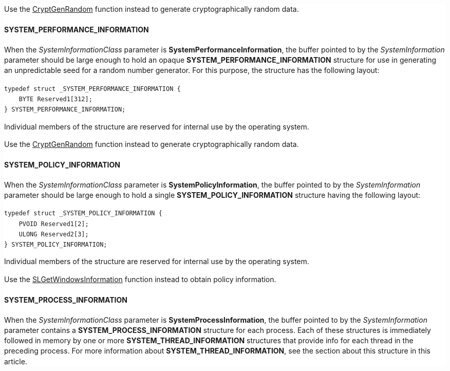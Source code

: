 Use the <a href="https://docs.microsoft.com/windows/desktop/api/wincrypt/nf-wincrypt-cryptgenrandom">CryptGenRandom</a> 
function instead to generate cryptographically random data.



#### SYSTEM_PERFORMANCE_INFORMATION

When the <i>SystemInformationClass</i>  parameter is
<b>SystemPerformanceInformation</b>, the buffer pointed to
by the <i>SystemInformation</i> parameter should be large
enough to hold an opaque <b>SYSTEM_PERFORMANCE_INFORMATION</b> structure for use in
generating an unpredictable seed for a random number generator. For this
purpose, the structure has the following layout:


<pre class="syntax" xml:space="preserve"><code>typedef struct _SYSTEM_PERFORMANCE_INFORMATION {
    BYTE Reserved1[312];
} SYSTEM_PERFORMANCE_INFORMATION;</code></pre>
Individual members of the structure are reserved for internal
use by the operating system.

Use the <a href="https://docs.microsoft.com/windows/desktop/api/wincrypt/nf-wincrypt-cryptgenrandom">CryptGenRandom</a> 
function instead to generate cryptographically random data.



#### SYSTEM_POLICY_INFORMATION

When the <i>SystemInformationClass</i>  parameter is
<b>SystemPolicyInformation</b>, the buffer pointed to
by the <i>SystemInformation</i> parameter should be large
enough to hold a single <b>SYSTEM_POLICY_INFORMATION</b> structure having the following layout:


<pre class="syntax" xml:space="preserve"><code>typedef struct _SYSTEM_POLICY_INFORMATION {
    PVOID Reserved1[2];
    ULONG Reserved2[3];
} SYSTEM_POLICY_INFORMATION;</code></pre>
Individual members of the structure are reserved for internal
use by the operating system.

Use the <a href="https://docs.microsoft.com/windows/desktop/api/slpublic/nf-slpublic-slgetwindowsinformation">SLGetWindowsInformation</a> 
function instead to obtain policy information.



#### SYSTEM_PROCESS_INFORMATION

When the <i>SystemInformationClass</i>  parameter is
<b>SystemProcessInformation</b>,  the buffer pointed to by
the <i>SystemInformation</i> parameter contains a <b>SYSTEM_PROCESS_INFORMATION</b> structure for each process. Each of these structures is immediately followed in memory by one or more <b>SYSTEM_THREAD_INFORMATION</b> structures that provide info for each thread in the preceding process. For more information about <b>SYSTEM_THREAD_INFORMATION</b>, see the section about this structure in this article.
